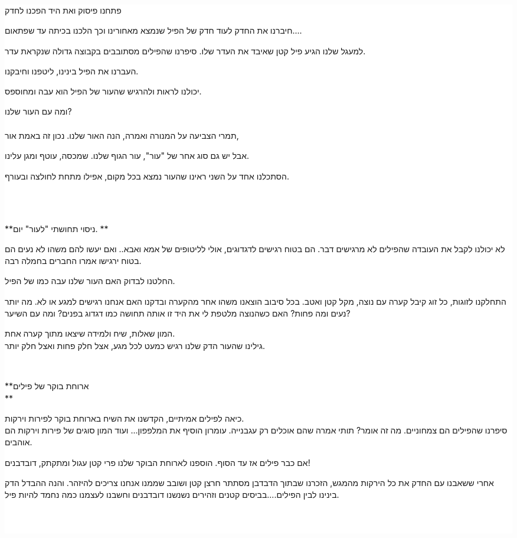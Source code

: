 פתחנו פיסוק ואת היד הפכנו לחדק

חיברנו את החדק לעוד חדק של הפיל שנמצא מאחורינו וכך הלכנו בכיתה עד שפתאום....

למעגל שלנו הגיע פיל קטן שאיבד את העדר שלו. סיפרנו שהפילים מסתובבים בקבוצה גדולה שנקראת עדר. 

העברנו את הפיל בינינו, ליטפנו וחיבקנו. 

יכולנו לראות ולהרגיש שהעור של הפיל הוא עבה ומחוספס. 

ומה עם העור שלנו? 
<br/><br/>
תמרי הצביעה על המנורה ואמרה, הנה האור שלנו. נכון זה באמת אור, 

אבל יש גם סוג אחר של "עור", עור הגוף שלנו. שמכסה, עוטף ומגן עלינו. 

הסתכלנו אחד על השני ראינו שהעור נמצא בכל מקום, אפילו מתחת לחולצה ובעורף. 



<br>
<br>

**ניסוי תחושתי "לעור" יום. 
**

לא יכולנו לקבל את העובדה שהפילים לא מרגישים דבר. הם בטוח רגישים לדגדוגים, אולי לליטופים של אמא ואבא.. ואם יעשו להם משהו לא נעים הם בטוח ירגישו אמרו החברים בחמלה רבה. 

החלטנו לבדוק האם העור שלנו עבה כמו של הפיל. 

התחלקנו לזוגות, כל זוג קיבל קערה עם נוצה, מקל קטן ואטב. בכל סיבוב הוצאנו משהו אחר מהקערה ובדקנו האם אנחנו רגישים למגע או לא. מה יותר נעים ומה פחות? האם כשהנוצה מלטפת לי את היד זו אותה תחושה כמו דגדוג בפנים? ומה עם השיער? 

המון שאלות, שיח ולמידה שיצאו מתוך קערה אחת. 
<br/>
גילינו שהעור הדק שלנו רגיש כמעט לכל מגע, אצל חלק פחות ואצל חלק יותר. 



<br>
<b<br/>

**ארוחת בוקר של פילים  
**

כיאה לפילים אמיתיים, הקדשנו את השיח בארוחת בוקר לפירות וירקות.
<br/>
סיפרנו שהפילים הם צמחוניים. מה זה אומר? תותי אמרה שהם אוכלים רק עגבנייה. עומרון הוסיף את המלפפון... ועוד המון סוגים של פירות וירקות הם אוהבים. 

אם כבר פילים אז עד הסוף. הוספנו לארוחת הבוקר שלנו פרי קטן עגול ומתקתק, דובדבנים! 

אחרי ששאבנו עם החדק את כל הירקות מהמגש, הזכרנו שבתוך הדבדבן מסתתר חרצן קטן ושובב שממנו אנחנו צריכים להיזהר. והנה ההבדל הדק בינינו לבין הפילים....בביסים קטנים וזהירים נשנשנו דובדבנים וחשבנו לעצמנו כמה נחמד להיות פיל. 
<br/>


<br>
<br>
